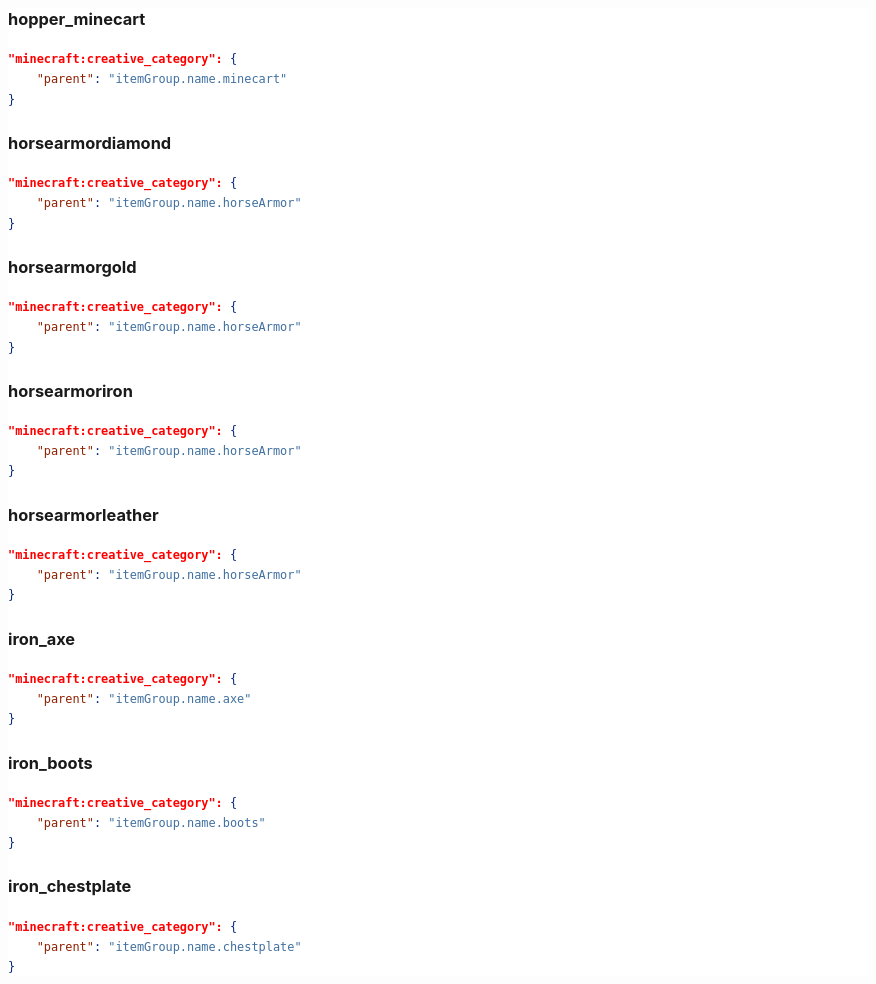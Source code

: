 ### hopper_minecart
```json
"minecraft:creative_category": {
    "parent": "itemGroup.name.minecart"
}
```

### horsearmordiamond
```json
"minecraft:creative_category": {
    "parent": "itemGroup.name.horseArmor"
}
```

### horsearmorgold
```json
"minecraft:creative_category": {
    "parent": "itemGroup.name.horseArmor"
}
```

### horsearmoriron
```json
"minecraft:creative_category": {
    "parent": "itemGroup.name.horseArmor"
}
```

### horsearmorleather
```json
"minecraft:creative_category": {
    "parent": "itemGroup.name.horseArmor"
}
```

### iron_axe
```json
"minecraft:creative_category": {
    "parent": "itemGroup.name.axe"
}
```

### iron_boots
```json
"minecraft:creative_category": {
    "parent": "itemGroup.name.boots"
}
```

### iron_chestplate
```json
"minecraft:creative_category": {
    "parent": "itemGroup.name.chestplate"
}
```
